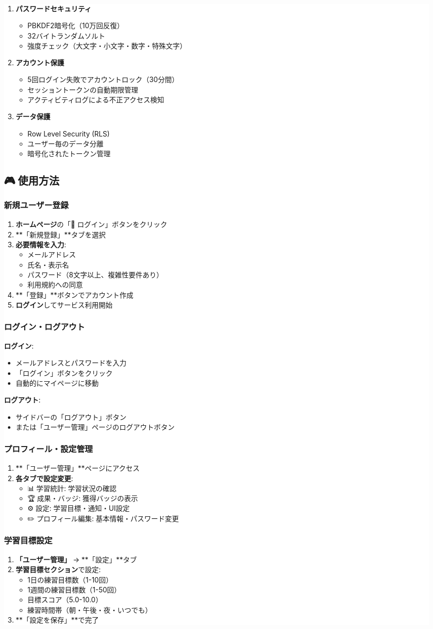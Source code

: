 1. **パスワードセキュリティ**
   - PBKDF2暗号化（10万回反復）
   - 32バイトランダムソルト
   - 強度チェック（大文字・小文字・数字・特殊文字）

2. **アカウント保護**
   - 5回ログイン失敗でアカウントロック（30分間）
   - セッショントークンの自動期限管理
   - アクティビティログによる不正アクセス検知

3. **データ保護**
   - Row Level Security (RLS)
   - ユーザー毎のデータ分離
   - 暗号化されたトークン管理

## 🎮 使用方法

### 新規ユーザー登録

1. **ホームページ**の「🔐 ログイン」ボタンをクリック
2. **「新規登録」**タブを選択
3. **必要情報を入力**:
   - メールアドレス
   - 氏名・表示名
   - パスワード（8文字以上、複雑性要件あり）
   - 利用規約への同意
4. **「登録」**ボタンでアカウント作成
5. **ログイン**してサービス利用開始

### ログイン・ログアウト

**ログイン**:
- メールアドレスとパスワードを入力
- 「ログイン」ボタンをクリック
- 自動的にマイページに移動

**ログアウト**:
- サイドバーの「ログアウト」ボタン
- または「ユーザー管理」ページのログアウトボタン

### プロフィール・設定管理

1. **「ユーザー管理」**ページにアクセス
2. **各タブで設定変更**:
   - 📊 学習統計: 学習状況の確認
   - 🏆 成果・バッジ: 獲得バッジの表示
   - ⚙️ 設定: 学習目標・通知・UI設定
   - ✏️ プロフィール編集: 基本情報・パスワード変更

### 学習目標設定

1. **「ユーザー管理」** → **「設定」**タブ
2. **学習目標セクション**で設定:
   - 1日の練習目標数（1-10回）
   - 1週間の練習目標数（1-50回）
   - 目標スコア（5.0-10.0）
   - 練習時間帯（朝・午後・夜・いつでも）
3. **「設定を保存」**で完了
